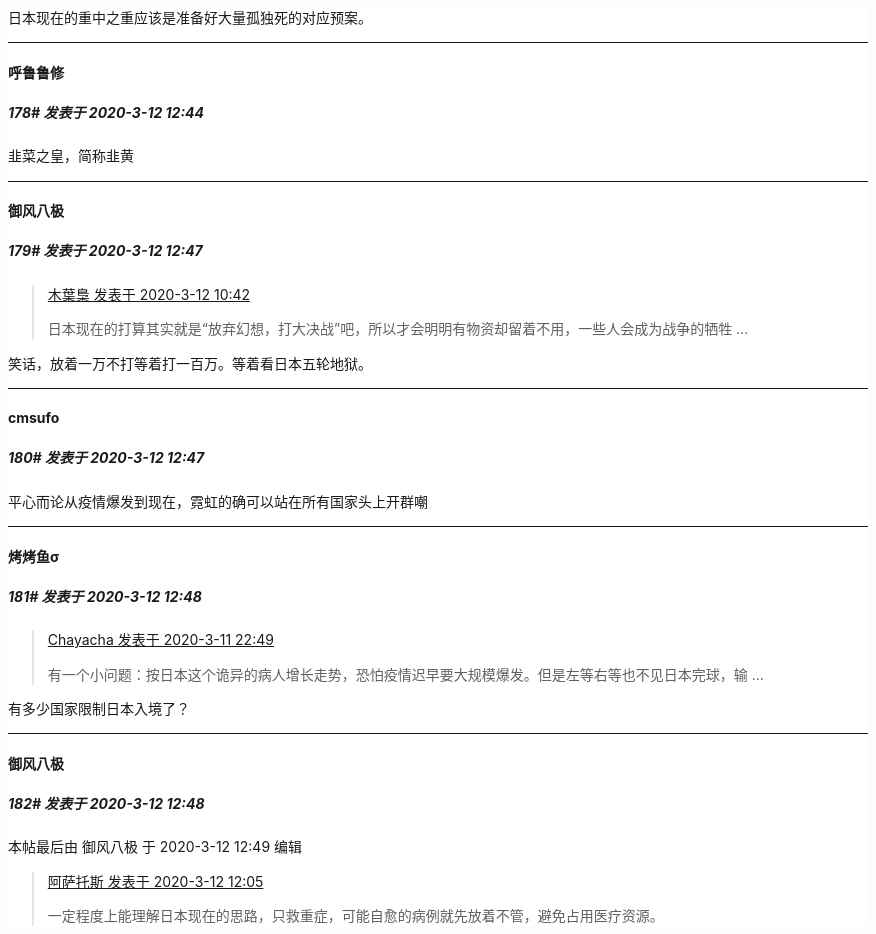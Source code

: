 
日本现在的重中之重应该是准备好大量孤独死的对应预案。


-----

####  呼鲁鲁修  
##### 178#       发表于 2020-3-12 12:44


韭菜之皇，简称韭黄


-----

####  御风八极  
##### 179#       发表于 2020-3-12 12:47


<blockquote><a href="httphttps://bbs.saraba1st.com/2b/forum.php?mod=redirect&amp;goto=findpost&amp;pid=46703352&amp;ptid=1918318" target="_blank">木葉梟 发表于 2020-3-12 10:42</a>

日本现在的打算其实就是“放弃幻想，打大决战”吧，所以才会明明有物资却留着不用，一些人会成为战争的牺牲 ...</blockquote>
笑话，放着一万不打等着打一百万。等着看日本五轮地狱。


-----

####  cmsufo  
##### 180#       发表于 2020-3-12 12:47


平心而论从疫情爆发到现在，霓虹的确可以站在所有国家头上开群嘲


-----

####  烤烤鱼σ  
##### 181#       发表于 2020-3-12 12:48


<blockquote><a href="httphttps://bbs.saraba1st.com/2b/forum.php?mod=redirect&amp;goto=findpost&amp;pid=46698694&amp;ptid=1918318" target="_blank">Chayacha 发表于 2020-3-11 22:49</a>

有一个小问题：按日本这个诡异的病人增长走势，恐怕疫情迟早要大规模爆发。但是左等右等也不见日本完球，输 ...</blockquote>
有多少国家限制日本入境了？


-----

####  御风八极  
##### 182#       发表于 2020-3-12 12:48


 本帖最后由 御风八极 于 2020-3-12 12:49 编辑 
<blockquote><a href="httphttps://bbs.saraba1st.com/2b/forum.php?mod=redirect&amp;goto=findpost&amp;pid=46704490&amp;ptid=1918318" target="_blank">阿萨托斯 发表于 2020-3-12 12:05</a>

一定程度上能理解日本现在的思路，只救重症，可能自愈的病例就先放着不管，避免占用医疗资源。
